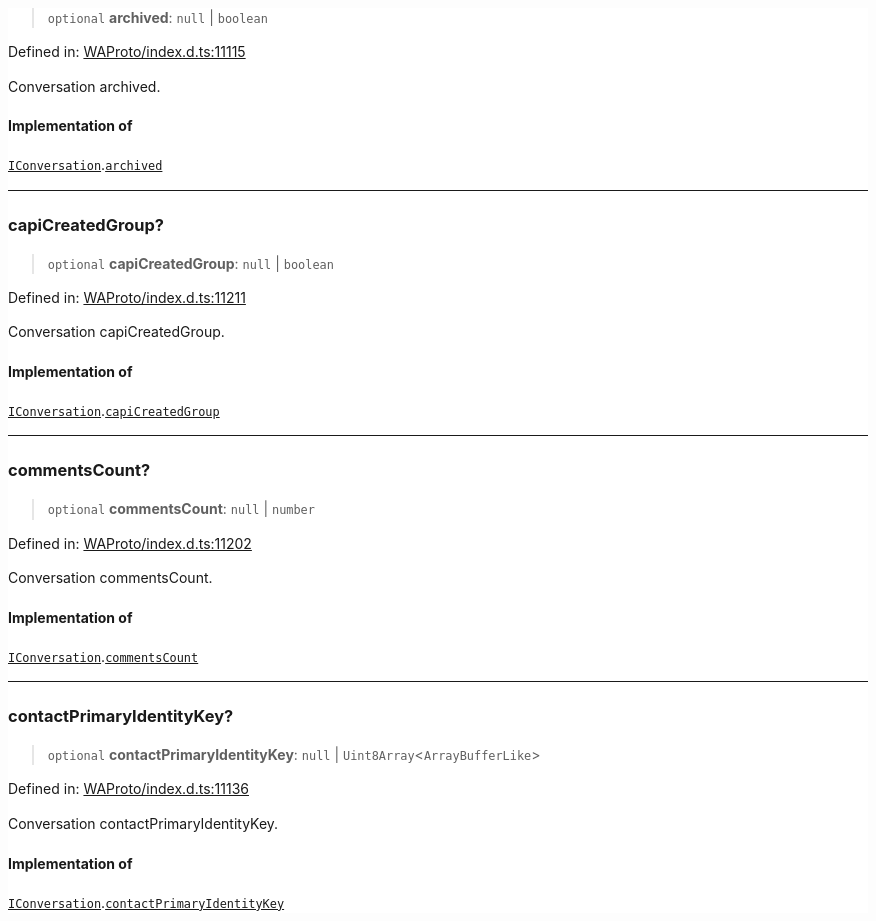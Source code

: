 > `optional` **archived**: `null` \| `boolean`

Defined in: [WAProto/index.d.ts:11115](https://github.com/Fokusdotid/Baileys/blob/acae94a55f1d32612d8d312d52b001d93f2ac5e2/WAProto/index.d.ts#L11115)

Conversation archived.

#### Implementation of

[`IConversation`](../interfaces/IConversation.md).[`archived`](../interfaces/IConversation.md#archived)

***

### capiCreatedGroup?

> `optional` **capiCreatedGroup**: `null` \| `boolean`

Defined in: [WAProto/index.d.ts:11211](https://github.com/Fokusdotid/Baileys/blob/acae94a55f1d32612d8d312d52b001d93f2ac5e2/WAProto/index.d.ts#L11211)

Conversation capiCreatedGroup.

#### Implementation of

[`IConversation`](../interfaces/IConversation.md).[`capiCreatedGroup`](../interfaces/IConversation.md#capicreatedgroup)

***

### commentsCount?

> `optional` **commentsCount**: `null` \| `number`

Defined in: [WAProto/index.d.ts:11202](https://github.com/Fokusdotid/Baileys/blob/acae94a55f1d32612d8d312d52b001d93f2ac5e2/WAProto/index.d.ts#L11202)

Conversation commentsCount.

#### Implementation of

[`IConversation`](../interfaces/IConversation.md).[`commentsCount`](../interfaces/IConversation.md#commentscount)

***

### contactPrimaryIdentityKey?

> `optional` **contactPrimaryIdentityKey**: `null` \| `Uint8Array`\<`ArrayBufferLike`\>

Defined in: [WAProto/index.d.ts:11136](https://github.com/Fokusdotid/Baileys/blob/acae94a55f1d32612d8d312d52b001d93f2ac5e2/WAProto/index.d.ts#L11136)

Conversation contactPrimaryIdentityKey.

#### Implementation of

[`IConversation`](../interfaces/IConversation.md).[`contactPrimaryIdentityKey`](../interfaces/IConversation.md#contactprimaryidentitykey)
